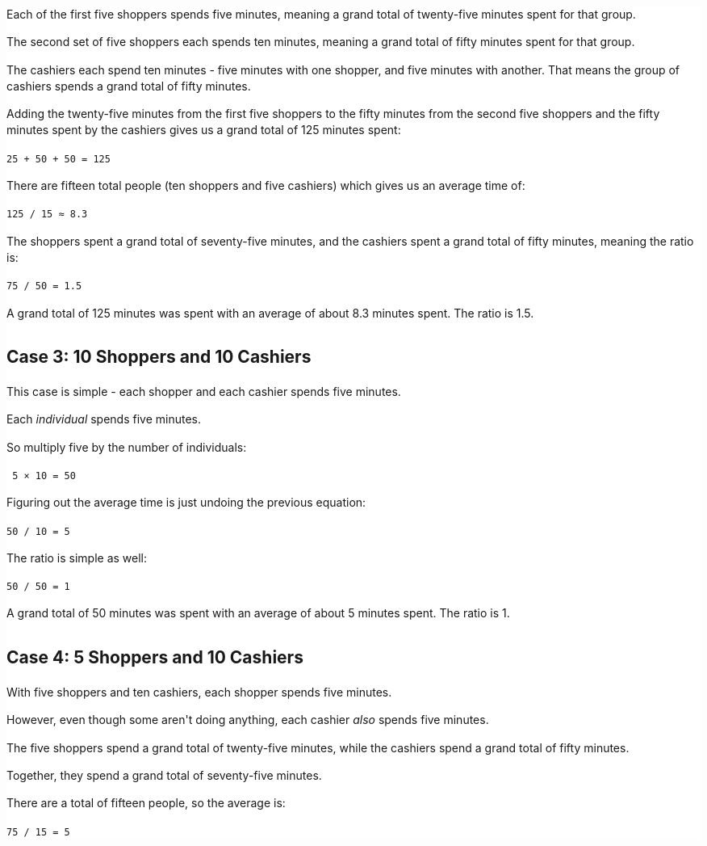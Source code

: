 Each of the first five shoppers spends five minutes, meaning a grand total of twenty-five minutes spent for that group.

The second set of five shoppers each spends ten minutes, meaning a grand total of fifty minutes spent for that group.

The cashiers each spend ten minutes - five minutes with one shopper, and five minutes with another. That means the group of cashiers spends a grand total of fifty minutes.

Adding the twenty-five minutes from the first five shoppers to the fifty minutes from the second five shoppers and the fifty minutes spent by the cashiers gives us a grand total of 125 minutes spent:

    25 + 50 + 50 = 125

There are fifteen total people (ten shoppers and five cashiers) which gives us an average time of:

    125 / 15 ≈ 8.3

The shoppers spent a grand total of seventy-five minutes, and the cashiers spent a grand total of fifty minutes, meaning the ratio is:

    75 / 50 = 1.5

A grand total of 125 minutes was spent with an average of about 8.3 minutes spent. The ratio is 1.5.

## Case 3: 10 Shoppers and 10 Cashiers

This case is simple - each shopper and each cashier spends five minutes.

Each *individual* spends five minutes.

So multiply five by the number of individuals:

     5 × 10 = 50

Figuring out the average time is just undoing the previous equation:

    50 / 10 = 5

The ratio is simple as well:

    50 / 50 = 1

A grand total of 50 minutes was spent with an average of about 5 minutes spent. The ratio is 1.

## Case 4: 5 Shoppers and 10 Cashiers

With five shoppers and ten cashiers, each shopper spends five minutes.

However, even though some aren't doing anything, each cashier *also* spends five minutes.

The five shoppers spend a grand total of twenty-five minutes, while the cashiers spend a grand total of fifty minutes.

Together, they spend a grand total of seventy-five minutes.

There are a total of fifteen people, so the average is:

    75 / 15 = 5
